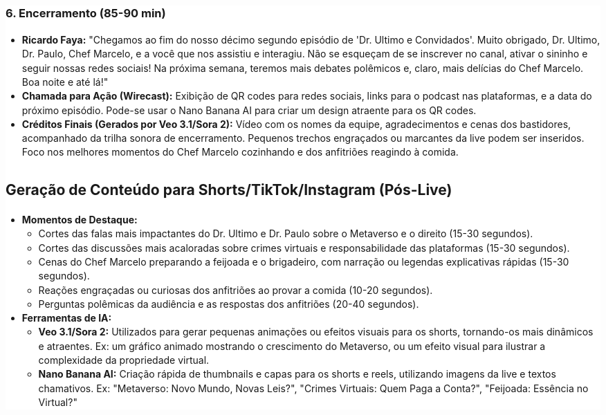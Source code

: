### 6. Encerramento (85-90 min)

*   **Ricardo Faya:** "Chegamos ao fim do nosso décimo segundo episódio de 'Dr. Ultimo e Convidados'. Muito obrigado, Dr. Ultimo, Dr. Paulo, Chef Marcelo, e a você que nos assistiu e interagiu. Não se esqueçam de se inscrever no canal, ativar o sininho e seguir nossas redes sociais! Na próxima semana, teremos mais debates polêmicos e, claro, mais delícias do Chef Marcelo. Boa noite e até lá!"
*   **Chamada para Ação (Wirecast):** Exibição de QR codes para redes sociais, links para o podcast nas plataformas, e a data do próximo episódio. Pode-se usar o Nano Banana AI para criar um design atraente para os QR codes.
*   **Créditos Finais (Gerados por Veo 3.1/Sora 2):** Vídeo com os nomes da equipe, agradecimentos e cenas dos bastidores, acompanhado da trilha sonora de encerramento. Pequenos trechos engraçados ou marcantes da live podem ser inseridos. Foco nos melhores momentos do Chef Marcelo cozinhando e dos anfitriões reagindo à comida.

## Geração de Conteúdo para Shorts/TikTok/Instagram (Pós-Live)

*   **Momentos de Destaque:**
    *   Cortes das falas mais impactantes do Dr. Ultimo e Dr. Paulo sobre o Metaverso e o direito (15-30 segundos).
    *   Cortes das discussões mais acaloradas sobre crimes virtuais e responsabilidade das plataformas (15-30 segundos).
    *   Cenas do Chef Marcelo preparando a feijoada e o brigadeiro, com narração ou legendas explicativas rápidas (15-30 segundos).
    *   Reações engraçadas ou curiosas dos anfitriões ao provar a comida (10-20 segundos).
    *   Perguntas polêmicas da audiência e as respostas dos anfitriões (20-40 segundos).
*   **Ferramentas de IA:**
    *   **Veo 3.1/Sora 2:** Utilizados para gerar pequenas animações ou efeitos visuais para os shorts, tornando-os mais dinâmicos e atraentes. Ex: um gráfico animado mostrando o crescimento do Metaverso, ou um efeito visual para ilustrar a complexidade da propriedade virtual.
    *   **Nano Banana AI:** Criação rápida de thumbnails e capas para os shorts e reels, utilizando imagens da live e textos chamativos. Ex: "Metaverso: Novo Mundo, Novas Leis?", "Crimes Virtuais: Quem Paga a Conta?", "Feijoada: Essência no Virtual?"
